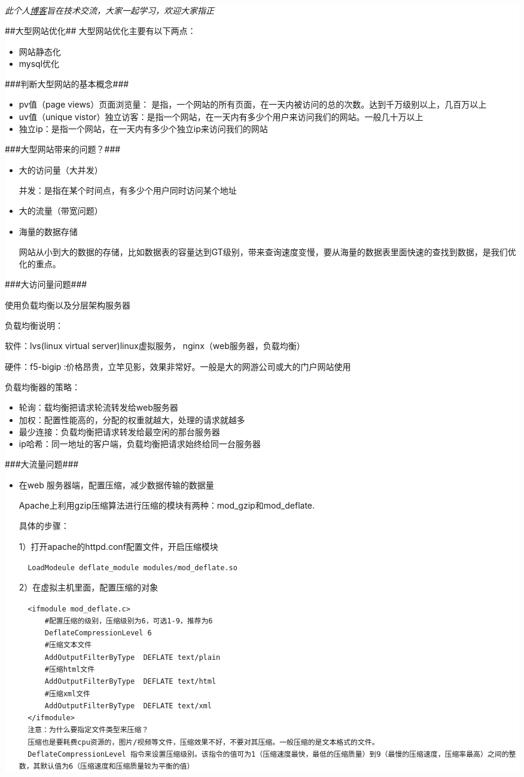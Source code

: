 *此个人[博客](http://www.baidu.com)旨在技术交流，大家一起学习，欢迎大家指正*


##大型网站优化##
大型网站优化主要有以下两点：

- 网站静态化
- mysql优化

###判断大型网站的基本概念###

- pv值（page views）页面浏览量：
是指，一个网站的所有页面，在一天内被访问的总的次数。达到千万级别以上，几百万以上
- uv值（unique vistor）独立访客：是指一个网站，在一天内有多少个用户来访问我们的网站。一般几十万以上
- 独立ip：是指一个网站，在一天内有多少个独立ip来访问我们的网站

###大型网站带来的问题？###
- 大的访问量（大并发）

	并发：是指在某个时间点，有多少个用户同时访问某个地址
- 大的流量（带宽问题）


- 海量的数据存储

	网站从小到大的数据的存储，比如数据表的容量达到GT级别，带来查询速度变慢，要从海量的数据表里面快速的查找到数据，是我们优化的重点。

###大访问量问题###

使用负载均衡以及分层架构服务器

负载均衡说明：

软件：lvs(linux virtual server)linux虚拟服务， nginx（web服务器，负载均衡）

硬件：f5-bigip  :价格昂贵，立竿见影，效果非常好。一般是大的网游公司或大的门户网站使用

负载均衡器的策略：

- 轮询：载均衡把请求轮流转发给web服务器
- 加权：配置性能高的，分配的权重就越大，处理的请求就越多
- 最少连接：负载均衡把请求转发给最空闲的那台服务器
- ip哈希：同一地址的客户端，负载均衡把请求始终给同一台服务器

###大流量问题###
- 在web 服务器端，配置压缩，减少数据传输的数据量
	
	Apache上利用gzip压缩算法进行压缩的模块有两种：mod_gzip和mod_deflate. 

	具体的步骤：
	
	1）打开apache的httpd.conf配置文件，开启压缩模块
	
		LoadModeule deflate_module modules/mod_deflate.so	

	2）在虚拟主机里面，配置压缩的对象

		<ifmodule mod_deflate.c> 
			#配置压缩的级别，压缩级别为6，可选1-9，推荐为6
			DeflateCompressionLevel 6
			#压缩文本文件      
			AddOutputFilterByType  DEFLATE text/plain   
			#压缩html文件
			AddOutputFilterByType  DEFLATE text/html   
			#压缩xml文件
			AddOutputFilterByType  DEFLATE text/xml    
		</ifmodule> 
		注意：为什么要指定文件类型来压缩？
		压缩也是要耗费cpu资源的，图片/视频等文件，压缩效果不好，不要对其压缩。一般压缩的是文本格式的文件。
		DeflateCompressionLevel 指令来设置压缩级别。该指令的值可为1（压缩速度最快，最低的压缩质量）到9（最慢的压缩速度，压缩率最高）之间的整数，其默认值为6（压缩速度和压缩质量较为平衡的值）
